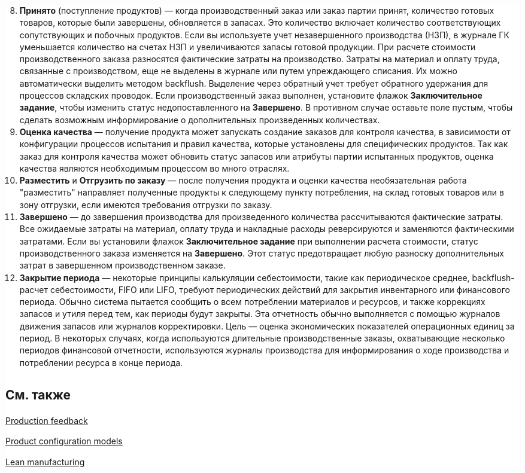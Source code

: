 8.  **Принято** (поступление продуктов) — когда производственный заказ или заказ партии принят, количество готовых товаров, которые были завершены, обновляется в запасах. Это количество включает количество соответствующих сопутствующих и побочных продуктов. Если вы используете учет незавершенного производства (НЗП), в журнале ГК уменьшается количество на счетах НЗП и увеличиваются запасы готовой продукции. При расчете стоимости производственного заказа разносятся фактические затраты на производство. Затраты на материал и оплату труда, связанные с производством, еще не выделены в журнале или путем упреждающего списания. Их можно автоматически выделить методом backflush. Выделение через обратный учет требует обратного удержания для процессов складских проводок. Если производственный заказ выполнен, установите флажок **Заключительное задание**, чтобы изменить статус недопоставленного на **Завершено**. В противном случае оставьте поле пустым, чтобы сделать возможным информирование о дополнительных произведенных количествах.
9.  **Оценка качества** — получение продукта может запускать создание заказов для контроля качества, в зависимости от конфигурации процессов испытания и правил качества, которые установлены для специфических продуктов. Так как заказ для контроля качества может обновить статус запасов или атрибуты партии испытанных продуктов, оценка качества являются необходимым процессом во много отраслях.
10. **Разместить** и **Отгрузить по заказу** — после получения продукта и оценки качества необязательная работа "разместить" направляет полученные продукты к следующему пункту потребления, на склад готовых товаров или в зону отгрузки, если имеются требования отгрузки по заказу.
11. **Завершено** — до завершения производства для произведенного количества рассчитываются фактические затраты. Все ожидаемые затраты на материал, оплату труда и накладные расходы реверсируются и заменяются фактическими затратами. Если вы установили флажок **Заключительное задание** при выполнении расчета стоимости, статус производственного заказа изменяется на **Завершено**. Этот статус предотвращает любую разноску дополнительных затрат в завершенном производственном заказе.
12. **Закрытие периода** — некоторые принципы калькуляции себестоимости, такие как периодическое среднее, backflush-расчет себестоимости, FIFO или LIFO, требуют периодических действий для закрытия инвентарного или финансового периода. Обычно система пытается сообщить о всем потреблении материалов и ресурсов, и также коррекциях запасов и утиля перед тем, как периоды будут закрыты. Эта отчетность обычно выполняется с помощью журналов движения запасов или журналов корректировки. Цель — оценка экономических показателей операционных единиц за период. В некоторых случаях, когда используются длительные производственные заказы, охватывающие несколько периодов финансовой отчетности, используются журналы производства для информирования о ходе производства и потреблении ресурса в конце периода.


<a name="see-also"></a>См. также
--------

[Production feedback](production-feedback.md)

[Product configuration models](../pim/product-configuration-models.md)

[Lean manufacturing](lean-manufacturing-overview.md)


